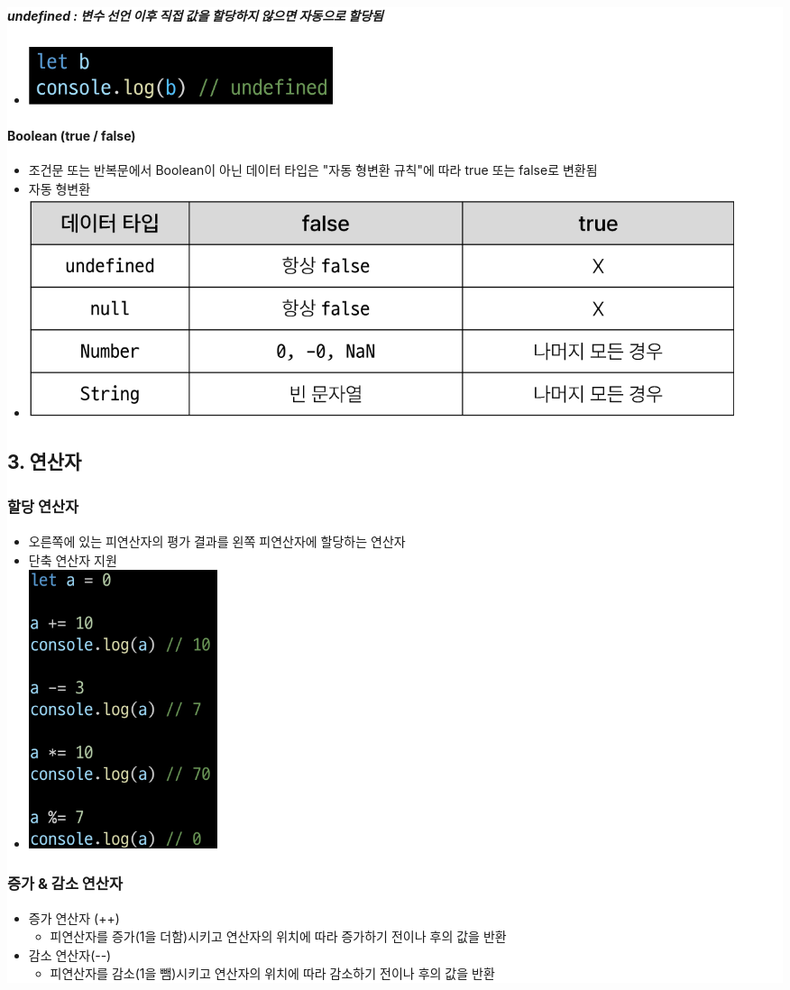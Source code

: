 ##### undefined : 변수 선언 이후 직접 값을 할당하지 않으면 자동으로 할당됨
- ![Alt text](images/image-9.png)


#### Boolean (true / false)
- 조건문 또는 반복문에서 Boolean이 아닌 데이터 타입은 "자동 형변환 규칙"에 따라 true 또는 false로 변환됨
- 자동 형변환
- ![Alt text](images/image-10.png)



## 3. 연산자

### 할당 연산자
- 오른쪽에 있는 피연산자의 평가 결과를 왼쪽 피연산자에 할당하는 연산자
- 단축 연산자 지원
- ![Alt text](images/image-11.png)

### 증가 & 감소 연산자
- 증가 연산자 (++)
  - 피연산자를 증가(1을 더함)시키고 연산자의 위치에 따라 증가하기 전이나 후의 값을 반환
- 감소 연산자(--)
  - 피연산자를 감소(1을 뺌)시키고 연산자의 위치에 따라 감소하기 전이나 후의 값을 반환